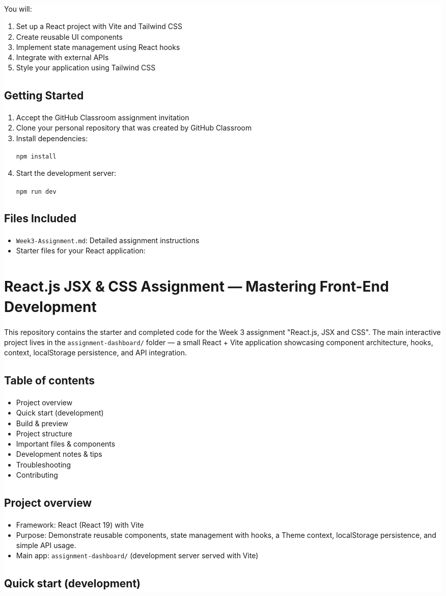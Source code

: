 You will:
1. Set up a React project with Vite and Tailwind CSS
2. Create reusable UI components
3. Implement state management using React hooks
4. Integrate with external APIs
5. Style your application using Tailwind CSS

## Getting Started

1. Accept the GitHub Classroom assignment invitation
2. Clone your personal repository that was created by GitHub Classroom
3. Install dependencies:
   ```
   npm install
   ```
4. Start the development server:
   ```
   npm run dev
   ```

## Files Included

- `Week3-Assignment.md`: Detailed assignment instructions
- Starter files for your React application:
# React.js JSX & CSS Assignment — Mastering Front-End Development

This repository contains the starter and completed code for the Week 3 assignment "React.js, JSX and CSS". The main interactive project lives in the `assignment-dashboard/` folder — a small React + Vite application showcasing component architecture, hooks, context, localStorage persistence, and API integration.

## Table of contents
- Project overview
- Quick start (development)
- Build & preview
- Project structure
- Important files & components
- Development notes & tips
- Troubleshooting
- Contributing

## Project overview

- Framework: React (React 19) with Vite
- Purpose: Demonstrate reusable components, state management with hooks, a Theme context, localStorage persistence, and simple API usage.
- Main app: `assignment-dashboard/` (development server served with Vite)

## Quick start (development)
